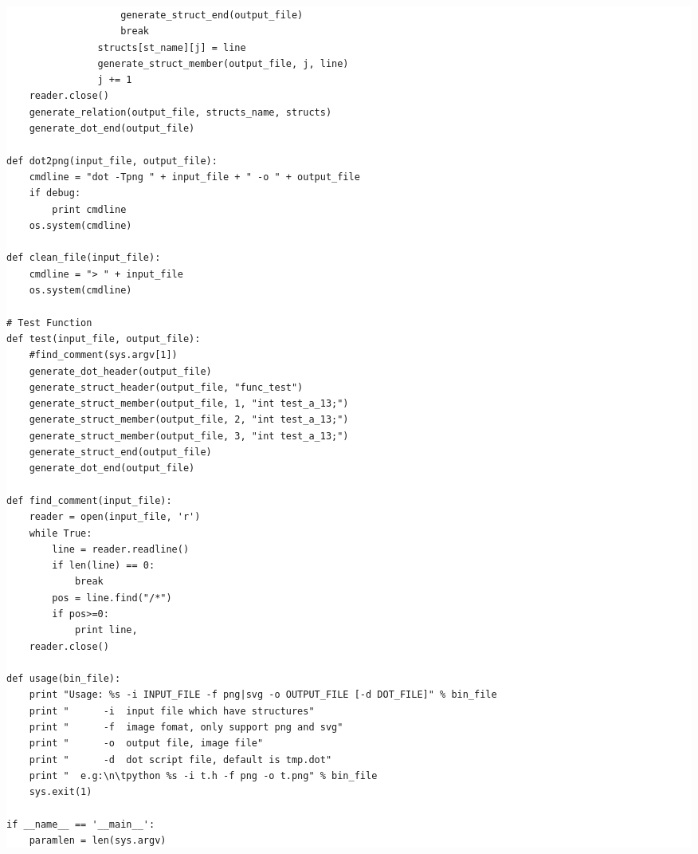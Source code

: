 						generate_struct_end(output_file)
						break
					structs[st_name][j] = line
					generate_struct_member(output_file, j, line)
					j += 1
		reader.close()
		generate_relation(output_file, structs_name, structs)
		generate_dot_end(output_file)

	def dot2png(input_file, output_file):
		cmdline = "dot -Tpng " + input_file + " -o " + output_file
		if debug:
			print cmdline
		os.system(cmdline)

	def clean_file(input_file):
		cmdline = "> " + input_file
		os.system(cmdline)

	# Test Function
	def test(input_file, output_file):
		#find_comment(sys.argv[1])
		generate_dot_header(output_file)
		generate_struct_header(output_file, "func_test")
		generate_struct_member(output_file, 1, "int test_a_13;")
		generate_struct_member(output_file, 2, "int test_a_13;")
		generate_struct_member(output_file, 3, "int test_a_13;")
		generate_struct_end(output_file)
		generate_dot_end(output_file)

	def find_comment(input_file):
		reader = open(input_file, 'r')
		while True:
			line = reader.readline()
			if len(line) == 0:
				break
			pos = line.find("/*")
			if pos>=0:
				print line,
		reader.close()

	def usage(bin_file):
		print "Usage: %s -i INPUT_FILE -f png|svg -o OUTPUT_FILE [-d DOT_FILE]" % bin_file
		print "      -i  input file which have structures"
		print "      -f  image fomat, only support png and svg"
		print "      -o  output file, image file"
		print "      -d  dot script file, default is tmp.dot"
		print "  e.g:\n\tpython %s -i t.h -f png -o t.png" % bin_file
		sys.exit(1)

	if __name__ == '__main__':
		paramlen = len(sys.argv)
		